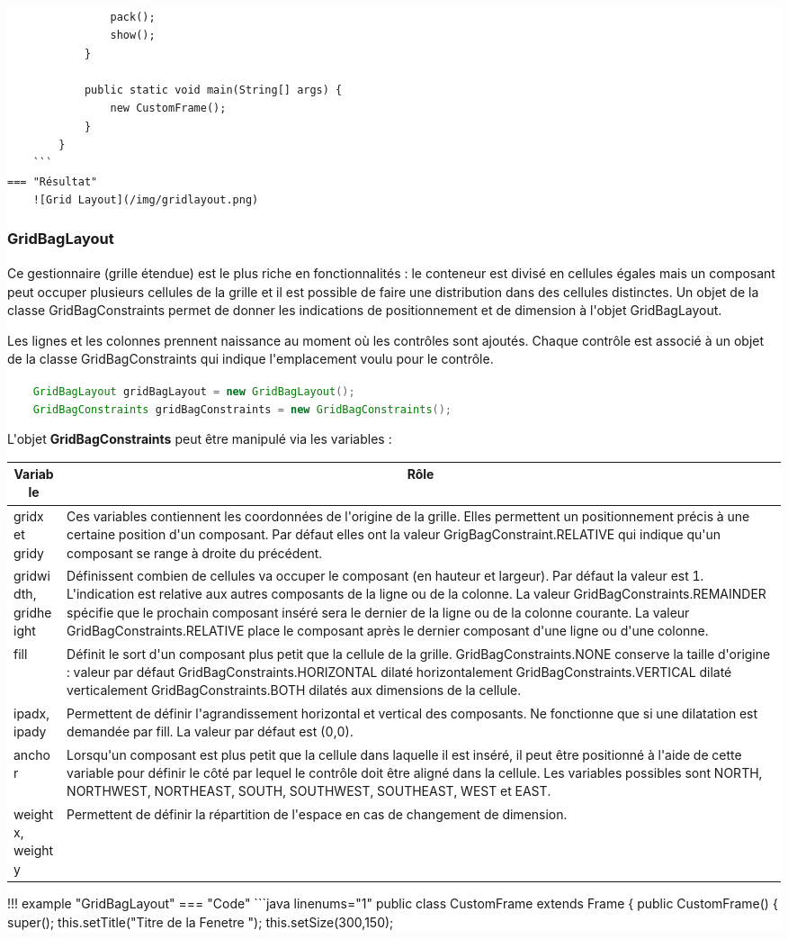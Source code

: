       				pack();
      				show();  
   				}

   				public static void main(String[] args) {
      				new CustomFrame();
   				}
			}
		```
	=== "Résultat"
		![Grid Layout](/img/gridlayout.png)



### GridBagLayout

Ce gestionnaire (grille étendue) est le plus riche en fonctionnalités : le conteneur est divisé en cellules égales mais un composant peut occuper plusieurs cellules de la grille et il est possible de faire une distribution dans des cellules distinctes. Un objet de la classe GridBagConstraints permet de donner les indications de positionnement et de dimension à l'objet GridBagLayout.

Les lignes et les colonnes prennent naissance au moment où les contrôles sont ajoutés. Chaque contrôle est associé à un objet de la classe GridBagConstraints qui indique l'emplacement voulu pour le contrôle.

```java linenums="1"
	GridBagLayout gridBagLayout = new GridBagLayout();
	GridBagConstraints gridBagConstraints = new GridBagConstraints();
```

L'objet **GridBagConstraints** peut être manipulé via les variables :

|  Variable    |Rôle  |
| ------------ | ------------- |
| gridx et gridy | Ces variables contiennent les coordonnées de l'origine de la grille. Elles permettent un positionnement précis à une certaine position d'un composant. Par défaut elles ont la valeur GrigBagConstraint.RELATIVE qui indique qu'un composant se range à droite du précédent. |
| gridwidth, gridheight  | Définissent combien de cellules va occuper le composant (en hauteur et largeur). Par défaut la valeur est 1. L'indication est relative aux autres composants de la ligne ou de la colonne. La valeur GridBagConstraints.REMAINDER spécifie que le prochain composant inséré sera le dernier de la ligne ou de la colonne courante. La valeur GridBagConstraints.RELATIVE place le composant après le dernier composant d'une ligne ou d'une colonne. |
| fill | Définit le sort d'un composant plus petit que la cellule de la grille. GridBagConstraints.NONE conserve la taille d'origine : valeur par défaut GridBagConstraints.HORIZONTAL dilaté horizontalement GridBagConstraints.VERTICAL dilaté verticalement GridBagConstraints.BOTH dilatés aux dimensions de la cellule. |
| ipadx, ipady | Permettent de définir l'agrandissement horizontal et vertical des composants. Ne fonctionne que si une dilatation est demandée par fill. La valeur par défaut est (0,0). |
| anchor | Lorsqu'un composant est plus petit que la cellule dans laquelle il est inséré, il peut être positionné à l'aide de cette variable pour définir le côté par lequel le contrôle doit être aligné dans la cellule. Les variables possibles sont NORTH, NORTHWEST, NORTHEAST, SOUTH, SOUTHWEST, SOUTHEAST, WEST et EAST. |
| weightx, weighty | Permettent de définir la répartition de l'espace en cas de changement de dimension. |

!!! example "GridBagLayout"
	=== "Code"
		```java linenums="1"
			public class CustomFrame extends Frame {
   				public CustomFrame() {
      				super();
      				this.setTitle("Titre de la Fenetre ");
      				this.setSize(300,150);
